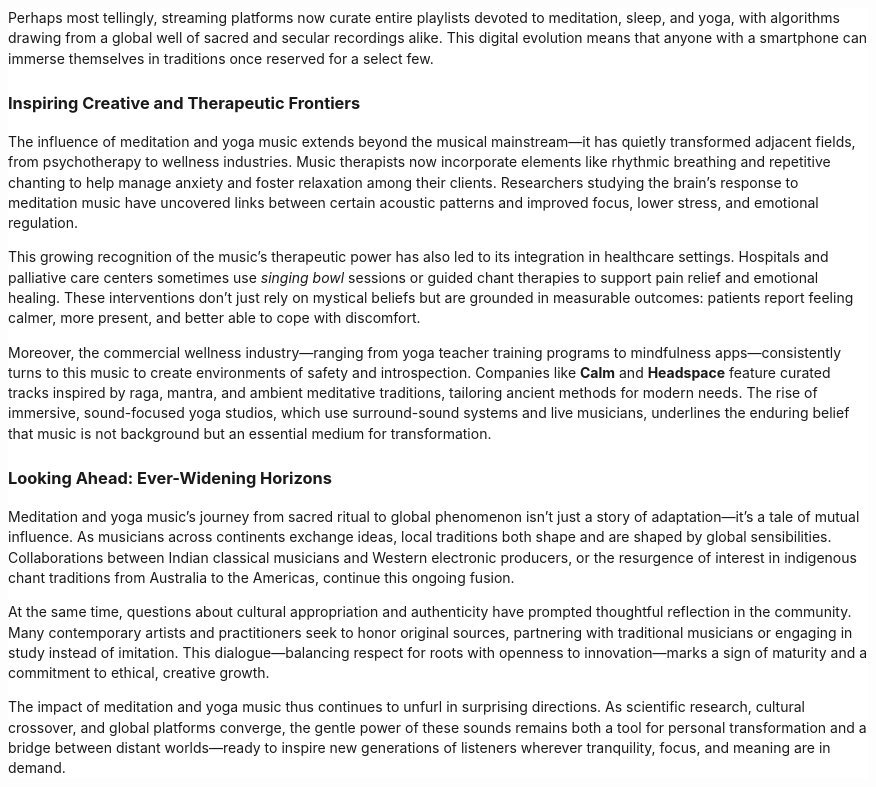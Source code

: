 Perhaps most tellingly, streaming platforms now curate entire playlists devoted to meditation,
sleep, and yoga, with algorithms drawing from a global well of sacred and secular recordings alike.
This digital evolution means that anyone with a smartphone can immerse themselves in traditions once
reserved for a select few.

### Inspiring Creative and Therapeutic Frontiers

The influence of meditation and yoga music extends beyond the musical mainstream—it has quietly
transformed adjacent fields, from psychotherapy to wellness industries. Music therapists now
incorporate elements like rhythmic breathing and repetitive chanting to help manage anxiety and
foster relaxation among their clients. Researchers studying the brain’s response to meditation music
have uncovered links between certain acoustic patterns and improved focus, lower stress, and
emotional regulation.

This growing recognition of the music’s therapeutic power has also led to its integration in
healthcare settings. Hospitals and palliative care centers sometimes use _singing bowl_ sessions or
guided chant therapies to support pain relief and emotional healing. These interventions don’t just
rely on mystical beliefs but are grounded in measurable outcomes: patients report feeling calmer,
more present, and better able to cope with discomfort.

Moreover, the commercial wellness industry—ranging from yoga teacher training programs to
mindfulness apps—consistently turns to this music to create environments of safety and
introspection. Companies like **Calm** and **Headspace** feature curated tracks inspired by raga,
mantra, and ambient meditative traditions, tailoring ancient methods for modern needs. The rise of
immersive, sound-focused yoga studios, which use surround-sound systems and live musicians,
underlines the enduring belief that music is not background but an essential medium for
transformation.

### Looking Ahead: Ever-Widening Horizons

Meditation and yoga music’s journey from sacred ritual to global phenomenon isn’t just a story of
adaptation—it’s a tale of mutual influence. As musicians across continents exchange ideas, local
traditions both shape and are shaped by global sensibilities. Collaborations between Indian
classical musicians and Western electronic producers, or the resurgence of interest in indigenous
chant traditions from Australia to the Americas, continue this ongoing fusion.

At the same time, questions about cultural appropriation and authenticity have prompted thoughtful
reflection in the community. Many contemporary artists and practitioners seek to honor original
sources, partnering with traditional musicians or engaging in study instead of imitation. This
dialogue—balancing respect for roots with openness to innovation—marks a sign of maturity and a
commitment to ethical, creative growth.

The impact of meditation and yoga music thus continues to unfurl in surprising directions. As
scientific research, cultural crossover, and global platforms converge, the gentle power of these
sounds remains both a tool for personal transformation and a bridge between distant worlds—ready to
inspire new generations of listeners wherever tranquility, focus, and meaning are in demand.
